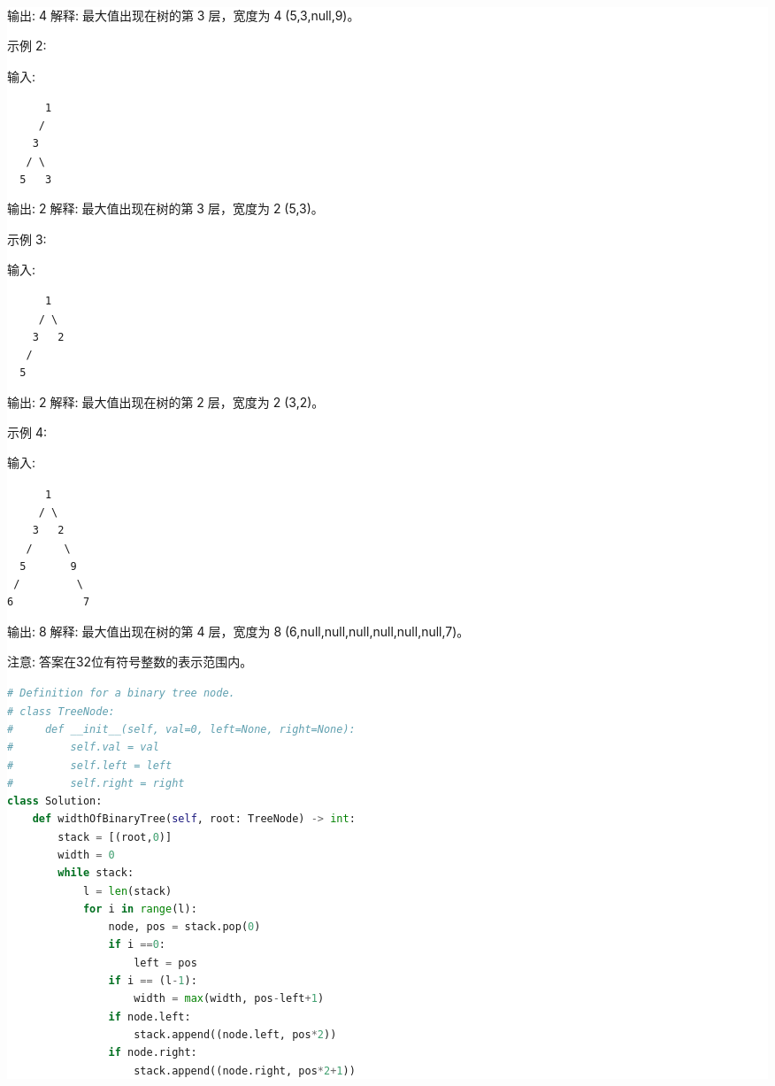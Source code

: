 输出: 4
解释: 最大值出现在树的第 3 层，宽度为 4 (5,3,null,9)。

示例 2:

输入: 

          1
         /  
        3    
       / \       
      5   3     

输出: 2
解释: 最大值出现在树的第 3 层，宽度为 2 (5,3)。

示例 3:

输入: 

          1
         / \
        3   2 
       /        
      5      

输出: 2
解释: 最大值出现在树的第 2 层，宽度为 2 (3,2)。

示例 4:

输入: 

          1
         / \
        3   2
       /     \  
      5       9 
     /         \
    6           7
输出: 8
解释: 最大值出现在树的第 4 层，宽度为 8 (6,null,null,null,null,null,null,7)。

注意: 答案在32位有符号整数的表示范围内。



```python
# Definition for a binary tree node.
# class TreeNode:
#     def __init__(self, val=0, left=None, right=None):
#         self.val = val
#         self.left = left
#         self.right = right
class Solution:
    def widthOfBinaryTree(self, root: TreeNode) -> int:
        stack = [(root,0)]
        width = 0 
        while stack:
            l = len(stack)
            for i in range(l):
                node, pos = stack.pop(0)
                if i ==0:
                    left = pos 
                if i == (l-1):
                    width = max(width, pos-left+1)
                if node.left:
                    stack.append((node.left, pos*2))
                if node.right:
                    stack.append((node.right, pos*2+1))
```